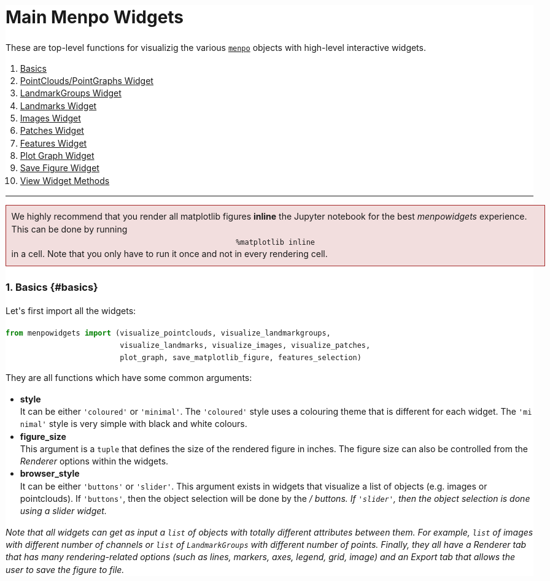 Main Menpo Widgets
==================
These are top-level functions for visualizig the various [`menpo`](../menpo/index.md) objects with high-level interactive widgets.

1. [Basics](#basics)
2. [PointClouds/PointGraphs Widget](#pointclouds)
3. [LandmarkGroups Widget](#landmarkgroups)  
4. [Landmarks Widget](#landmarks)  
5. [Images Widget](#images)  
6. [Patches Widget](#patches)  
7. [Features Widget](#features)
8. [Plot Graph Widget](#plot_graph)
9. [Save Figure Widget](#save_figure)
10. [View Widget Methods](#methods)

---------------------------------------

<p><div style="background-color: #F2DEDE; width: 100%; border: 1px solid #A52A2A; padding: 1%;">
<p style="float: left;"><i class="fa fa-exclamation-circle" aria-hidden="true" style="font-size:4em; padding-right: 15%; padding-bottom: 10%; padding-top: 10%;"></i></p>
We highly recommend that you render all matplotlib figures <b>inline</b> the Jupyter notebook for the best <em>menpowidgets</em> experience.
This can be done by running</br>
<center><code>%matplotlib inline</code></center>
in a cell. Note that you only have to run it once and not in every rendering cell.
</div></p>

### 1. Basics {#basics}
Let's first import all the widgets:
```python
from menpowidgets import (visualize_pointclouds, visualize_landmarkgroups,
                          visualize_landmarks, visualize_images, visualize_patches,
                          plot_graph, save_matplotlib_figure, features_selection)
```

They are all functions which have some common arguments:

* __style__  
  It can be either ``'coloured'`` or ``'minimal'``. The ``'coloured'`` style uses a colouring theme that is different for each widget. The ``'minimal'`` style is very simple with black and white colours.
* __figure_size__  
  This argument is a `tuple` that defines the size of the rendered figure in inches. The figure size can also be controlled from the _Renderer_ options within the widgets.
* __browser_style__  
  It can be either ``'buttons'`` or ``'slider'``. This argument exists in widgets that visualize a list of objects (e.g. images or pointclouds). If ``'buttons'``, then the object selection will be done by the <i class="fa fa-plus"> / <i class="fa fa-minus"> buttons. If ``'slider'``, then the object selection is done using a slider widget.

Note that all widgets can get as input a `list` of objects with totally different attributes between them. For example, `list` of images with different number of channels or `list` of `LandmarkGroups` with different number of points. Finally, they all have a _Renderer_ tab that has many rendering-related options (such as lines, markers, axes, legend, grid, image) and an _Export_ tab that allows the user to save the figure to file.
